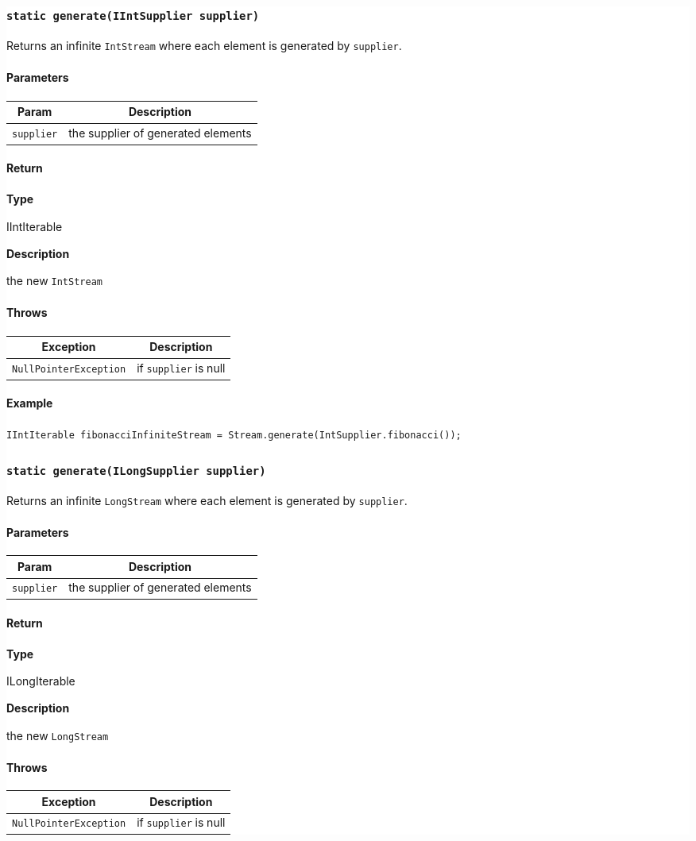 ### `static generate(IIntSupplier supplier)`

Returns an infinite `IntStream` where each element is generated by `supplier`.

#### Parameters
|Param|Description|
|---|---|
|`supplier`|the supplier of generated elements|

#### Return

**Type**

IIntIterable

**Description**

the new `IntStream`

#### Throws
|Exception|Description|
|---|---|
|`NullPointerException`|if `supplier` is null|

#### Example
```apex
IIntIterable fibonacciInfiniteStream = Stream.generate(IntSupplier.fibonacci());
```

### `static generate(ILongSupplier supplier)`

Returns an infinite `LongStream` where each element is generated by `supplier`.

#### Parameters
|Param|Description|
|---|---|
|`supplier`|the supplier of generated elements|

#### Return

**Type**

ILongIterable

**Description**

the new `LongStream`

#### Throws
|Exception|Description|
|---|---|
|`NullPointerException`|if `supplier` is null|
